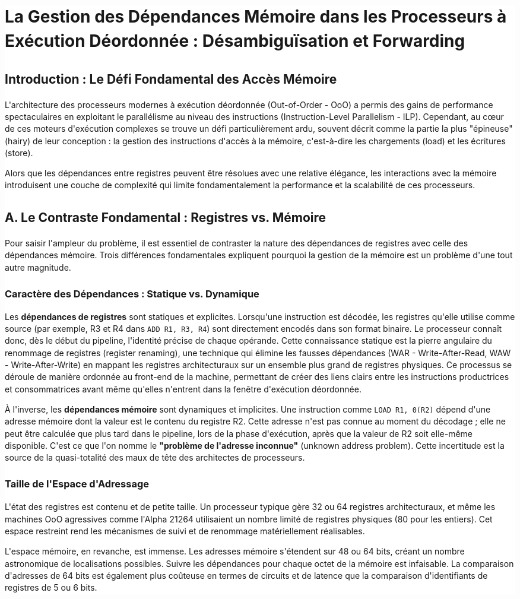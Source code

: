 # La Gestion des Dépendances Mémoire dans les Processeurs à Exécution Déordonnée : Désambiguïsation et Forwarding

## Introduction : Le Défi Fondamental des Accès Mémoire

L'architecture des processeurs modernes à exécution déordonnée (Out-of-Order - OoO) a permis des gains de performance spectaculaires en exploitant le parallélisme au niveau des instructions (Instruction-Level Parallelism - ILP). Cependant, au cœur de ces moteurs d'exécution complexes se trouve un défi particulièrement ardu, souvent décrit comme la partie la plus "épineuse" (hairy) de leur conception : la gestion des instructions d'accès à la mémoire, c'est-à-dire les chargements (load) et les écritures (store). 

Alors que les dépendances entre registres peuvent être résolues avec une relative élégance, les interactions avec la mémoire introduisent une couche de complexité qui limite fondamentalement la performance et la scalabilité de ces processeurs.

## A. Le Contraste Fondamental : Registres vs. Mémoire

Pour saisir l'ampleur du problème, il est essentiel de contraster la nature des dépendances de registres avec celle des dépendances mémoire. Trois différences fondamentales expliquent pourquoi la gestion de la mémoire est un problème d'une tout autre magnitude.

### Caractère des Dépendances : Statique vs. Dynamique

Les **dépendances de registres** sont statiques et explicites. Lorsqu'une instruction est décodée, les registres qu'elle utilise comme source (par exemple, R3 et R4 dans `ADD R1, R3, R4`) sont directement encodés dans son format binaire. Le processeur connaît donc, dès le début du pipeline, l'identité précise de chaque opérande. Cette connaissance statique est la pierre angulaire du renommage de registres (register renaming), une technique qui élimine les fausses dépendances (WAR - Write-After-Read, WAW - Write-After-Write) en mappant les registres architecturaux sur un ensemble plus grand de registres physiques. Ce processus se déroule de manière ordonnée au front-end de la machine, permettant de créer des liens clairs entre les instructions productrices et consommatrices avant même qu'elles n'entrent dans la fenêtre d'exécution déordonnée.

À l'inverse, les **dépendances mémoire** sont dynamiques et implicites. Une instruction comme `LOAD R1, 0(R2)` dépend d'une adresse mémoire dont la valeur est le contenu du registre R2. Cette adresse n'est pas connue au moment du décodage ; elle ne peut être calculée que plus tard dans le pipeline, lors de la phase d'exécution, après que la valeur de R2 soit elle-même disponible. C'est ce que l'on nomme le **"problème de l'adresse inconnue"** (unknown address problem). Cette incertitude est la source de la quasi-totalité des maux de tête des architectes de processeurs.

### Taille de l'Espace d'Adressage

L'état des registres est contenu et de petite taille. Un processeur typique gère 32 ou 64 registres architecturaux, et même les machines OoO agressives comme l'Alpha 21264 utilisaient un nombre limité de registres physiques (80 pour les entiers). Cet espace restreint rend les mécanismes de suivi et de renommage matériellement réalisables.

L'espace mémoire, en revanche, est immense. Les adresses mémoire s'étendent sur 48 ou 64 bits, créant un nombre astronomique de localisations possibles. Suivre les dépendances pour chaque octet de la mémoire est infaisable. La comparaison d'adresses de 64 bits est également plus coûteuse en termes de circuits et de latence que la comparaison d'identifiants de registres de 5 ou 6 bits.
